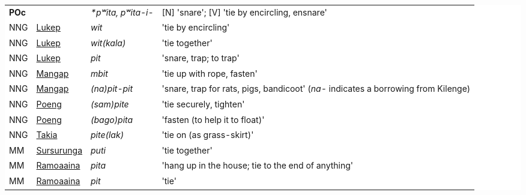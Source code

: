 <table id="1-8-13-None-228-POc-pita-a">
<tr>
<td><strong>POc</strong></td><td> </td>
<td>
<i>&ast;pʷita, pʷita-i-</i>
</td>
<td>
[N] '<span>snare</span>'; [V] '<span>tie by encircling, ensnare</span>'</td>
</tr>
<tr>
<td>NNG</td><td><a href="../languages/lukep">Lukep</a></td><td><i>wit</i></td>
<td>
'<span>tie by encircling</span>'</td>
</tr>
<tr>
<td>NNG</td><td><a href="../languages/lukep">Lukep</a></td><td><i>wit(kala)</i></td>
<td>
'<span>tie together</span>'</td>
</tr>
<tr>
<td>NNG</td><td><a href="../languages/lukep">Lukep</a></td><td><i>pit</i></td>
<td>
'<span>snare, trap; to trap</span>'</td>
</tr>
<tr>
<td>NNG</td><td><a href="../languages/mangap">Mangap</a></td><td><i>mbit</i></td>
<td>
'<span>tie up with rope, fasten</span>'</td>
</tr>
<tr>
<td>NNG</td><td><a href="../languages/mangap">Mangap</a></td><td><i>(na)pit-pit</i></td>
<td>
'<span>snare, trap for rats, pigs, bandicoot</span>' (<span><em>na-</em> indicates a borrowing from Kilenge</span>)</td>
</tr>
<tr>
<td>NNG</td><td><a href="../languages/poeng">Poeng</a></td><td><i>(sam)pite</i></td>
<td>
'<span>tie securely, tighten</span>'</td>
</tr>
<tr>
<td>NNG</td><td><a href="../languages/poeng">Poeng</a></td><td><i>(bago)pita</i></td>
<td>
'<span>fasten (to help it to float)</span>'</td>
</tr>
<tr>
<td>NNG</td><td><a href="../languages/takia">Takia</a></td><td><i>pite(lak)</i></td>
<td>
'<span>tie on (as grass-skirt)</span>'</td>
</tr>
<tr>
<td>MM</td><td><a href="../languages/sursurunga">Sursurunga</a></td><td><i>puti</i></td>
<td>
'<span>tie together</span>'</td>
</tr>
<tr>
<td>MM</td><td><a href="../languages/ramoaaina">Ramoaaina</a></td><td><i>pita</i></td>
<td>
'<span>hang up in the house; tie to the end of anything</span>'</td>
</tr>
<tr>
<td>MM</td><td><a href="../languages/ramoaaina">Ramoaaina</a></td><td><i>pit</i></td>
<td>
'<span>tie</span>'</td>